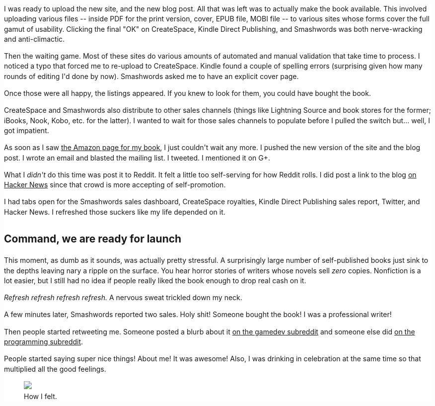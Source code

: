 I was ready to upload the new site, and the new blog post. All that was left was
to actually make the book available. This involved uploading various files --
inside PDF for the print version, cover, EPUB file, MOBI file -- to various
sites whose forms cover the full gamut of usability. Clicking the final "OK" on
CreateSpace, Kindle Direct Publishing, and Smashwords was both nerve-wracking
and anti-climactic.

Then the waiting game. Most of these sites do various amounts of automated and
manual validation that take time to process. I noticed a typo that forced me to
re-upload to CreateSpace. Kindle found a couple of spelling errors (surprising
given how many rounds of editing I'd done by now). Smashwords asked me to have
an explicit cover page.

Once those were all happy, the listings appeared. If you knew to look for them,
you could have bought the book.

CreateSpace and Smashwords also distribute to other sales channels (things like
Lightning Source and book stores for the former; iBooks, Nook, Kobo, etc. for
the latter). I wanted to wait for those sales channels to populate before I
pulled the switch but... well, I got impatient.

As soon as I saw [the Amazon page for my book][amazon], I just couldn't wait any
more. I pushed the new version of the site and the blog post. I wrote an email
and blasted the mailing list. I tweeted. I mentioned it on G+.

[amazon]: http://www.amazon.com/gp/product/0990582906

What I *didn't* do this time was post it to Reddit. It felt a little too
self-serving for how Reddit rolls. I did post a link to the blog [on Hacker
News][hn] since that crowd is more accepting of self-promotion.

[hn]: https://news.ycombinator.com/item?id=8555285

I had tabs open for the Smashwords sales dashboard, CreateSpace royalties,
Kindle Direct Publishing sales report, Twitter, and Hacker News. I refreshed
those suckers like my life depended on it.

## Command, we are ready for launch

This moment, as dumb as it sounds, was actually pretty stressful. A surprisingly
large number of self-published books just sink to the depths leaving nary a
ripple on the surface. You hear horror stories of writers whose novels sell
*zero* copies. Nonfiction is a lot easier, but I still had no idea if people
really liked the book enough to drop real cash on it.

*Refresh refresh refresh refresh.* A nervous sweat trickled down my neck.

A few minutes later, Smashwords reported two sales. Holy shit! Someone bought
the book! I was a professional writer!

Then people started retweeting me. Someone posted a blurb about it [on the gamedev subreddit][gamedev] and someone else did [on the programming subreddit][proggit].

[gamedev]: http://www.reddit.com/r/gamedev/comments/2l9hr0/game_programming_patterns_is_now_in_print/
[proggit]: http://www.reddit.com/r/programming/comments/2l8v11/today_is_the_day_game_programming_patterns_now_in/

People started saying super nice things! About me! It was awesome! Also, I was
drinking in celebration at the same time so that multiplied all the good
feelings.

<figure>
  <img class="framed" src="/image/2014/11/cat.gif">
  <figcaption>How I felt.</figcaption>
</figure>


[blog post]: /2014/11/03/bringing-my-web-book-to-print-and-ebook/
[book]: http://gameprogrammingpatterns.com/
[mailchimp]: http://mailchimp.com/
[tweets]: https://twitter.com/munificentbob
[ibooks]: http://itunes.apple.com/us/book/isbn9780990582915
[google play]: https://play.google.com/store/books/details/Robert_Nystrom_Game_Programming_Patterns?id=9fIwBQAAQBAJ
[nook]: http://www.barnesandnoble.com/w/game-programming-patterns-robert-nystrom/1102794265?ean=2940046391428
[sell the pdf]: https://payhip.com/b/iZRI